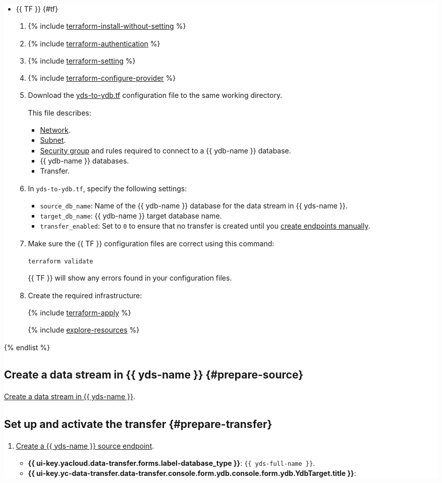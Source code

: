 - {{ TF }} {#tf}

    1. {% include [terraform-install-without-setting](../../_includes/mdb/terraform/install-without-setting.md) %}
    1. {% include [terraform-authentication](../../_includes/mdb/terraform/authentication.md) %}
    1. {% include [terraform-setting](../../_includes/mdb/terraform/setting.md) %}
    1. {% include [terraform-configure-provider](../../_includes/mdb/terraform/configure-provider.md) %}

    1. Download the [yds-to-ydb.tf](https://github.com/yandex-cloud-examples/yc-data-transfer-from-yds-to-ydb/blob/main/yds-to-ydb.tf) configuration file to the same working directory.

        This file describes:

        * [Network](../../vpc/concepts/network.md#network).
        * [Subnet](../../vpc/concepts/network.md#subnet).
        * [Security group](../../vpc/concepts/security-groups.md) and rules required to connect to a {{ ydb-name }} database.
        * {{ ydb-name }} databases.
        * Transfer.

    1. In `yds-to-ydb.tf`, specify the following settings:

        * `source_db_name`: Name of the {{ ydb-name }} database for the data stream in {{ yds-name }}.
        * `target_db_name`: {{ ydb-name }} target database name.
        * `transfer_enabled`: Set to `0` to ensure that no transfer is created until you [create endpoints manually](#prepare-transfer).

    1. Make sure the {{ TF }} configuration files are correct using this command:

        ```bash
        terraform validate
        ```

        {{ TF }} will show any errors found in your configuration files.

    1. Create the required infrastructure:

        {% include [terraform-apply](../../_includes/mdb/terraform/apply.md) %}

        {% include [explore-resources](../../_includes/mdb/terraform/explore-resources.md) %}

{% endlist %}

## Create a data stream in {{ yds-name }} {#prepare-source}

[Create a data stream in {{ yds-name }}](../../data-streams/quickstart/create-stream.md).

## Set up and activate the transfer {#prepare-transfer}

1. [Create a {{ yds-name }} source endpoint](../../data-transfer/operations/endpoint/index.md#create).

    * **{{ ui-key.yacloud.data-transfer.forms.label-database_type }}**: `{{ yds-full-name }}`.
    * **{{ ui-key.yc-data-transfer.data-transfer.console.form.ydb.console.form.ydb.YdbTarget.title }}**:
